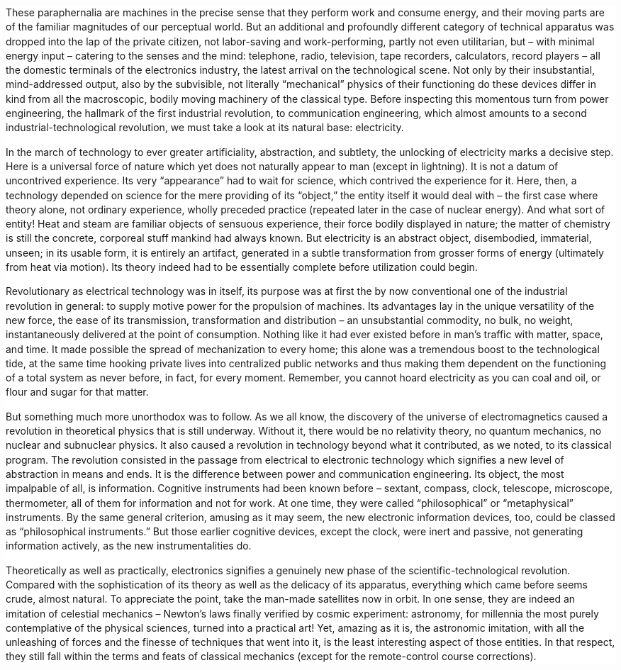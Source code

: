 These paraphernalia are machines in the precise sense that they perform work and consume energy, and their moving parts are of the familiar magnitudes of our perceptual world. But an additional and profoundly different category of technical apparatus was dropped into the lap of the private citizen, not labor-saving and work-performing, partly not even utilitarian, but – with minimal energy input – catering to the senses and the mind: telephone, radio, television, tape recorders, calculators, record players – all the domestic terminals of the electronics industry, the latest arrival on the technological scene. Not only by their insubstantial, mind-addressed output, also by the subvisible, not literally “mechanical” physics of their functioning do these devices differ in kind from all the macroscopic, bodily moving machinery of the classical type. Before inspecting this momentous turn from power engineering, the hallmark of the first industrial revolution, to communication engineering, which almost amounts to a second industrial-technological revolution, we must take a look at its natural base: electricity.

In the march of technology to ever greater artificiality, abstraction, and subtlety, the unlocking of electricity marks a decisive step. Here is a universal force of nature which yet does not naturally appear to man (except in lightning). It is not a datum of uncontrived experience. Its very “appearance” had to wait for science, which contrived the experience for it. Here, then, a technology depended on science for the mere providing of its “object,” the entity itself it would deal with – the first case where theory alone, not ordinary experience, wholly preceded practice (repeated later in the case of nuclear energy). And what sort of entity! Heat and steam are familiar objects of sensuous experience, their force bodily displayed in nature; the matter of chemistry is still the concrete, corporeal stuff mankind had always known. But electricity is an abstract object, disembodied, immaterial, unseen; in its usable form, it is entirely an artifact, generated in a subtle transformation from grosser forms of energy (ultimately from heat via motion). Its theory indeed had to be essentially complete before utilization could begin.

Revolutionary as electrical technology was in itself, its purpose was at first the by now conventional one of the industrial revolution in general: to supply motive power for the propulsion of machines. Its advantages lay in the unique versatility of the new force, the ease of its transmission, transformation and distribution – an unsubstantial commodity, no bulk, no weight, instantaneously delivered at the point of consumption. Nothing like it had ever existed before in man’s traffic with matter, space, and time. It made possible the spread of mechanization to every home; this alone was a tremendous boost to the technological tide, at the same time hooking private lives into centralized public networks and thus making them dependent on the functioning of a total system as never before, in fact, for every moment. Remember, you cannot hoard electricity as you can coal and oil, or flour and sugar for that matter.

But something much more unorthodox was to follow. As we all know, the discovery of the universe of electromagnetics caused a revolution in theoretical physics that is still underway. Without it, there would be no relativity theory, no quantum mechanics, no nuclear and subnuclear physics. It also caused a revolution in technology beyond what it contributed, as we noted, to its classical program. The revolution consisted in the passage from electrical to electronic technology which signifies a new level of abstraction in means and ends. It is the difference between power and communication engineering. Its object, the most impalpable of all, is information. Cognitive instruments had been known before – sextant, compass, clock, telescope, microscope, thermometer, all of them for information and not for work. At one time, they were called “philosophical” or “metaphysical” instruments. By the same general criterion, amusing as it may seem, the new electronic information devices, too, could be classed as “philosophical instruments.” But those earlier cognitive devices, except the clock, were inert and passive, not generating information actively, as the new instrumentalities do.

Theoretically as well as practically, electronics signifies a genuinely new phase of the scientific-technological revolution. Compared with the sophistication of its theory as well as the delicacy of its apparatus, everything which came before seems crude, almost natural. To appreciate the point, take the man-made satellites now in orbit. In one sense, they are indeed an imitation of celestial mechanics – Newton’s laws finally verified by cosmic experiment: astronomy, for millennia the most purely contemplative of the physical sciences, turned into a practical art! Yet, amazing as it is, the astronomic imitation, with all the unleashing of forces and the finesse of techniques that went into it, is the least interesting aspect of those entities. In that respect, they still fall within the terms and feats of classical mechanics (except for the remote-control course corrections).
